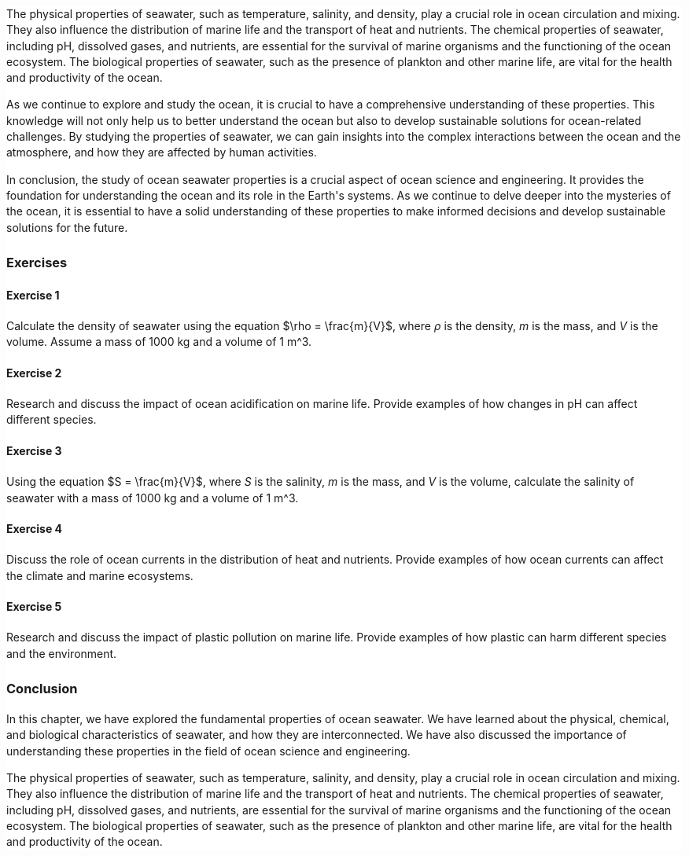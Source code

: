 The physical properties of seawater, such as temperature, salinity, and density, play a crucial role in ocean circulation and mixing. They also influence the distribution of marine life and the transport of heat and nutrients. The chemical properties of seawater, including pH, dissolved gases, and nutrients, are essential for the survival of marine organisms and the functioning of the ocean ecosystem. The biological properties of seawater, such as the presence of plankton and other marine life, are vital for the health and productivity of the ocean.

As we continue to explore and study the ocean, it is crucial to have a comprehensive understanding of these properties. This knowledge will not only help us to better understand the ocean but also to develop sustainable solutions for ocean-related challenges. By studying the properties of seawater, we can gain insights into the complex interactions between the ocean and the atmosphere, and how they are affected by human activities.

In conclusion, the study of ocean seawater properties is a crucial aspect of ocean science and engineering. It provides the foundation for understanding the ocean and its role in the Earth's systems. As we continue to delve deeper into the mysteries of the ocean, it is essential to have a solid understanding of these properties to make informed decisions and develop sustainable solutions for the future.

### Exercises

#### Exercise 1
Calculate the density of seawater using the equation $\rho = \frac{m}{V}$, where $\rho$ is the density, $m$ is the mass, and $V$ is the volume. Assume a mass of 1000 kg and a volume of 1 m^3.

#### Exercise 2
Research and discuss the impact of ocean acidification on marine life. Provide examples of how changes in pH can affect different species.

#### Exercise 3
Using the equation $S = \frac{m}{V}$, where $S$ is the salinity, $m$ is the mass, and $V$ is the volume, calculate the salinity of seawater with a mass of 1000 kg and a volume of 1 m^3.

#### Exercise 4
Discuss the role of ocean currents in the distribution of heat and nutrients. Provide examples of how ocean currents can affect the climate and marine ecosystems.

#### Exercise 5
Research and discuss the impact of plastic pollution on marine life. Provide examples of how plastic can harm different species and the environment.


### Conclusion

In this chapter, we have explored the fundamental properties of ocean seawater. We have learned about the physical, chemical, and biological characteristics of seawater, and how they are interconnected. We have also discussed the importance of understanding these properties in the field of ocean science and engineering.

The physical properties of seawater, such as temperature, salinity, and density, play a crucial role in ocean circulation and mixing. They also influence the distribution of marine life and the transport of heat and nutrients. The chemical properties of seawater, including pH, dissolved gases, and nutrients, are essential for the survival of marine organisms and the functioning of the ocean ecosystem. The biological properties of seawater, such as the presence of plankton and other marine life, are vital for the health and productivity of the ocean.
